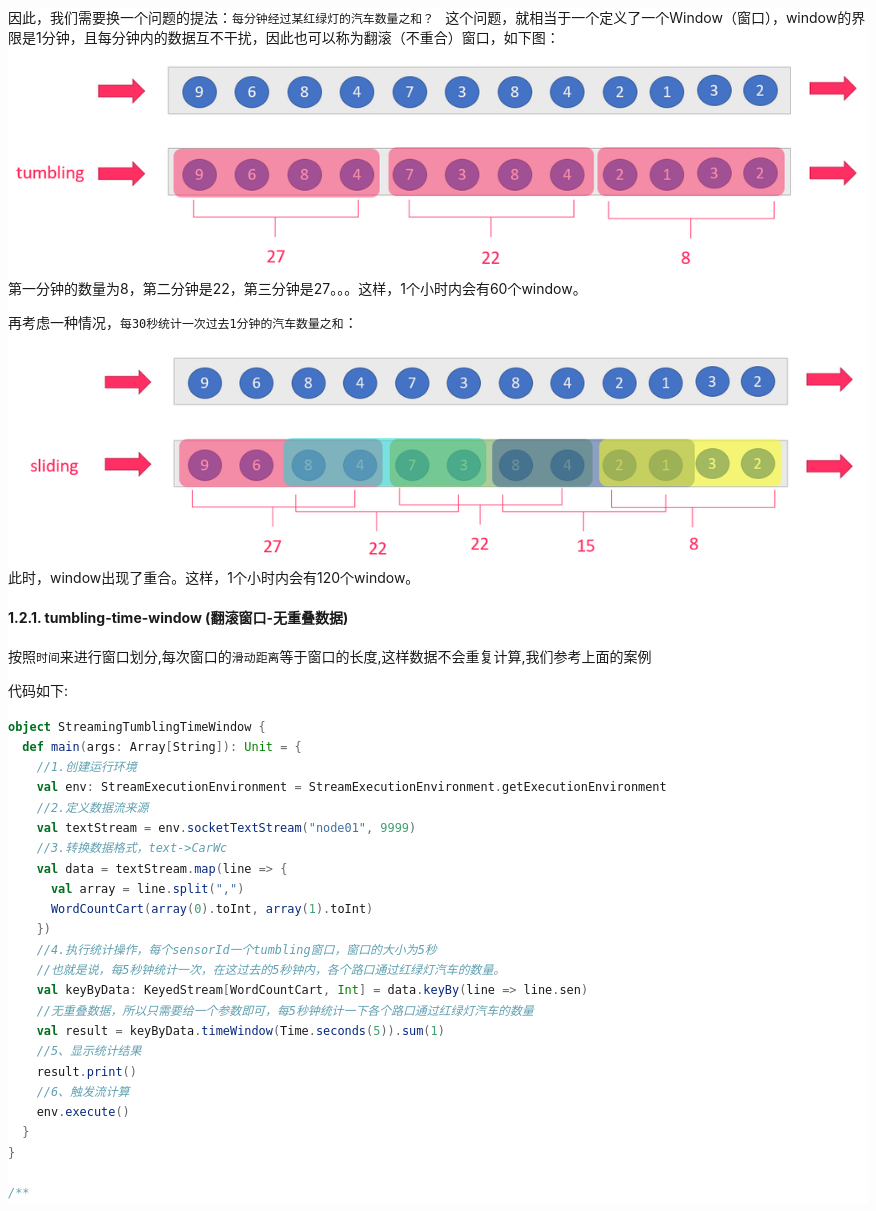 因此，我们需要换一个问题的提法：`每分钟经过某红绿灯的汽车数量之和？ `
这个问题，就相当于一个定义了一个Window（窗口），window的界限是1分钟，且每分钟内的数据互不干扰，因此也可以称为翻滚（不重合）窗口，如下图： 
![1559531459860](assets/1559531459860.png) 
第一分钟的数量为8，第二分钟是22，第三分钟是27。。。这样，1个小时内会有60个window。

再考虑一种情况，`每30秒统计一次过去1分钟的汽车数量之和`： 
![1559531517857](assets/1559531517857.png) 
此时，window出现了重合。这样，1个小时内会有120个window。



#### 1.2.1. tumbling-time-window (翻滚窗口-无重叠数据)

按照`时间`来进行窗口划分,每次窗口的`滑动距离`等于窗口的长度,这样数据不会重复计算,我们参考上面的案例

代码如下:

```scala
object StreamingTumblingTimeWindow {
  def main(args: Array[String]): Unit = {
    //1.创建运行环境
    val env: StreamExecutionEnvironment = StreamExecutionEnvironment.getExecutionEnvironment
    //2.定义数据流来源
    val textStream = env.socketTextStream("node01", 9999)
    //3.转换数据格式，text->CarWc
    val data = textStream.map(line => {
      val array = line.split(",")
      WordCountCart(array(0).toInt, array(1).toInt)
    })
    //4.执行统计操作，每个sensorId一个tumbling窗口，窗口的大小为5秒
    //也就是说，每5秒钟统计一次，在这过去的5秒钟内，各个路口通过红绿灯汽车的数量。
    val keyByData: KeyedStream[WordCountCart, Int] = data.keyBy(line => line.sen)
    //无重叠数据，所以只需要给一个参数即可，每5秒钟统计一下各个路口通过红绿灯汽车的数量
    val result = keyByData.timeWindow(Time.seconds(5)).sum(1)
    //5、显示统计结果
    result.print()
    //6、触发流计算
    env.execute()
  }
}

/**
```